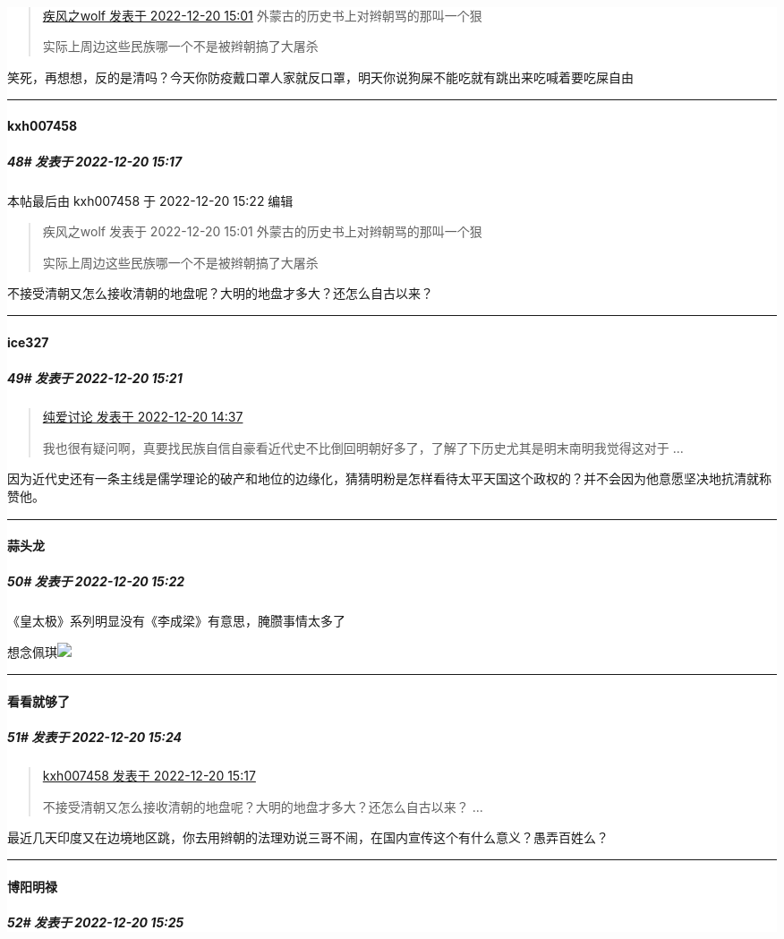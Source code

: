 <blockquote><a href="httphttps://bbs.saraba1st.com/2b/forum.php?mod=redirect&amp;goto=findpost&amp;pid=59019803&amp;ptid=2110929" target="_blank">疾风之wolf 发表于 2022-12-20 15:01</a>
外蒙古的历史书上对辫朝骂的那叫一个狠

实际上周边这些民族哪一个不是被辫朝搞了大屠杀</blockquote>
笑死，再想想，反的是清吗？今天你防疫戴口罩人家就反口罩，明天你说狗屎不能吃就有跳出来吃喊着要吃屎自由

*****

####  kxh007458  
##### 48#       发表于 2022-12-20 15:17

 本帖最后由 kxh007458 于 2022-12-20 15:22 编辑 
<blockquote>疾风之wolf 发表于 2022-12-20 15:01
外蒙古的历史书上对辫朝骂的那叫一个狠

实际上周边这些民族哪一个不是被辫朝搞了大屠杀

</blockquote>
不接受清朝又怎么接收清朝的地盘呢？大明的地盘才多大？还怎么自古以来？

*****

####  ice327  
##### 49#       发表于 2022-12-20 15:21

<blockquote><a href="httphttps://bbs.saraba1st.com/2b/forum.php?mod=redirect&amp;goto=findpost&amp;pid=59019512&amp;ptid=2110929" target="_blank">纯爱讨论 发表于 2022-12-20 14:37</a>

我也很有疑问啊，真要找民族自信自豪看近代史不比倒回明朝好多了，了解了下历史尤其是明末南明我觉得这对于 ...</blockquote>
因为近代史还有一条主线是儒学理论的破产和地位的边缘化，猜猜明粉是怎样看待太平天国这个政权的？并不会因为他意愿坚决地抗清就称赞他。

*****

####  蒜头龙  
##### 50#       发表于 2022-12-20 15:22

《皇太极》系列明显没有《李成梁》有意思，腌臜事情太多了

想念佩琪<img src="https://static.saraba1st.com/image/smiley/face2017/009.gif" referrerpolicy="no-referrer">

*****

####  看看就够了  
##### 51#       发表于 2022-12-20 15:24

<blockquote><a href="httphttps://bbs.saraba1st.com/2b/forum.php?mod=redirect&amp;goto=findpost&amp;pid=59020010&amp;ptid=2110929" target="_blank">kxh007458 发表于 2022-12-20 15:17</a>

不接受清朝又怎么接收清朝的地盘呢？大明的地盘才多大？还怎么自古以来？ ...</blockquote>
最近几天印度又在边境地区跳，你去用辫朝的法理劝说三哥不闹，在国内宣传这个有什么意义？愚弄百姓么？

*****

####  博阳明禄  
##### 52#       发表于 2022-12-20 15:25
